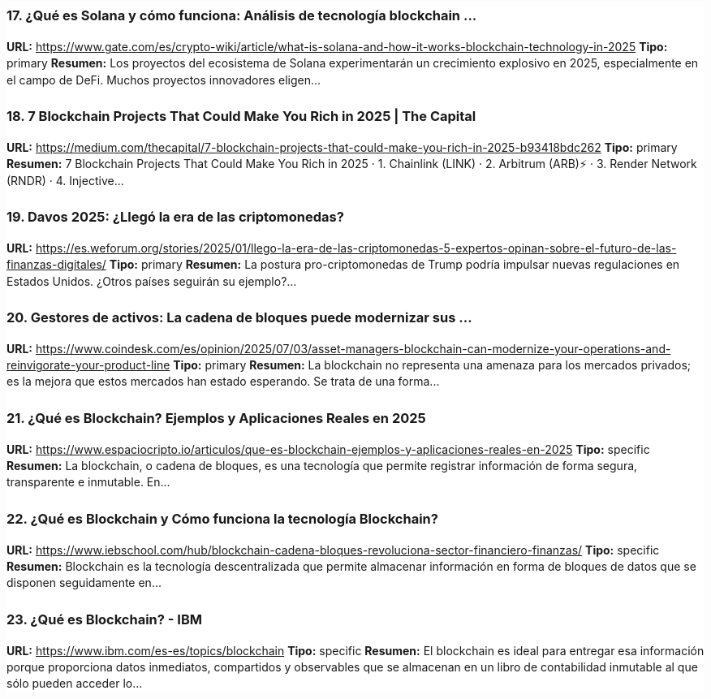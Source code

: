 ### 17. ¿Qué es Solana y cómo funciona: Análisis de tecnología blockchain ...
**URL:** https://www.gate.com/es/crypto-wiki/article/what-is-solana-and-how-it-works-blockchain-technology-in-2025
**Tipo:** primary
**Resumen:** Los proyectos del ecosistema de Solana experimentarán un crecimiento explosivo en 2025, especialmente en el campo de DeFi. Muchos proyectos innovadores eligen...

### 18. 7 Blockchain Projects That Could Make You Rich in 2025 | The Capital
**URL:** https://medium.com/thecapital/7-blockchain-projects-that-could-make-you-rich-in-2025-b93418bdc262
**Tipo:** primary
**Resumen:** 7 Blockchain Projects That Could Make You Rich in 2025 · 1. Chainlink (LINK) · 2. Arbitrum (ARB)⚡ · 3. Render Network (RNDR) · 4. Injective...

### 19. Davos 2025: ¿Llegó la era de las criptomonedas?
**URL:** https://es.weforum.org/stories/2025/01/llego-la-era-de-las-criptomonedas-5-expertos-opinan-sobre-el-futuro-de-las-finanzas-digitales/
**Tipo:** primary
**Resumen:** La postura pro-criptomonedas de Trump podría impulsar nuevas regulaciones en Estados Unidos. ¿Otros países seguirán su ejemplo?...

### 20. Gestores de activos: La cadena de bloques puede modernizar sus ...
**URL:** https://www.coindesk.com/es/opinion/2025/07/03/asset-managers-blockchain-can-modernize-your-operations-and-reinvigorate-your-product-line
**Tipo:** primary
**Resumen:** La blockchain no representa una amenaza para los mercados privados; es la mejora que estos mercados han estado esperando. Se trata de una forma...

### 21. ¿Qué es Blockchain? Ejemplos y Aplicaciones Reales en 2025
**URL:** https://www.espaciocripto.io/articulos/que-es-blockchain-ejemplos-y-aplicaciones-reales-en-2025
**Tipo:** specific
**Resumen:** La blockchain, o cadena de bloques, es una tecnología que permite registrar información de forma segura, transparente e inmutable. En...

### 22. ¿Qué es Blockchain y Cómo funciona la tecnología Blockchain?
**URL:** https://www.iebschool.com/hub/blockchain-cadena-bloques-revoluciona-sector-financiero-finanzas/
**Tipo:** specific
**Resumen:** Blockchain es la tecnología descentralizada que permite almacenar información en forma de bloques de datos que se disponen seguidamente en...

### 23. ¿Qué es Blockchain? - IBM
**URL:** https://www.ibm.com/es-es/topics/blockchain
**Tipo:** specific
**Resumen:** El blockchain es ideal para entregar esa información porque proporciona datos inmediatos, compartidos y observables que se almacenan en un libro de contabilidad inmutable al que sólo pueden acceder lo...
